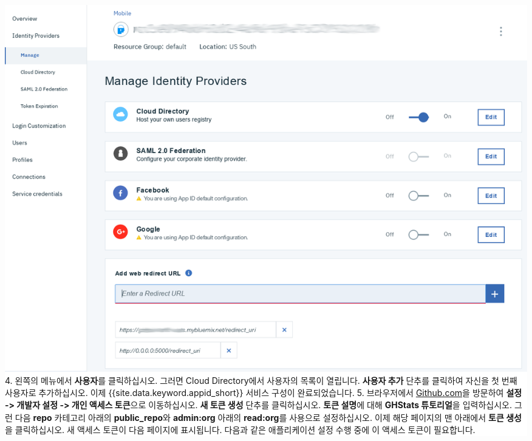    ![](images/solution24-github-traffic-analytics/ManageIdentityProviders.png)
4. 왼쪽의 메뉴에서 **사용자**를 클릭하십시오. 그러면 Cloud Directory에서 사용자의 목록이 열립니다. **사용자 추가** 단추를 클릭하여 자신을 첫 번째 사용자로 추가하십시오. 이제 {{site.data.keyword.appid_short}} 서비스 구성이 완료되었습니다. 
5. 브라우저에서 [Github.com](https://github.com/settings/tokens)을 방문하여 **설정 -> 개발자 설정 -> 개인 액세스 토큰**으로 이동하십시오. **새 토큰 생성** 단추를 클릭하십시오. **토큰 설명**에 대해 **GHStats 튜토리얼**을 입력하십시오. 그런 다음 **repo** 카테고리 아래의 **public_repo**와 **admin:org** 아래의 **read:org**를 사용으로 설정하십시오. 이제 해당 페이지의 맨 아래에서 **토큰 생성**을 클릭하십시오. 새 액세스 토큰이 다음 페이지에 표시됩니다. 다음과 같은 애플리케이션 설정 수행 중에 이 액세스 토큰이 필요합니다.